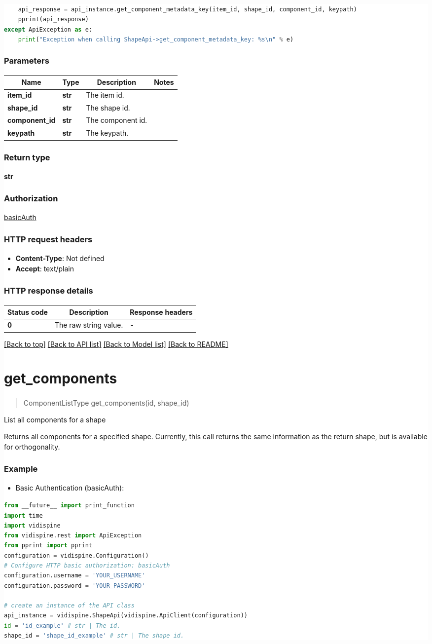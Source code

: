 ```python
    api_response = api_instance.get_component_metadata_key(item_id, shape_id, component_id, keypath)
    pprint(api_response)
except ApiException as e:
    print("Exception when calling ShapeApi->get_component_metadata_key: %s\n" % e)
```

### Parameters

Name | Type | Description  | Notes
------------- | ------------- | ------------- | -------------
 **item_id** | **str**| The item id. | 
 **shape_id** | **str**| The shape id. | 
 **component_id** | **str**| The component id. | 
 **keypath** | **str**| The keypath. | 

### Return type

**str**

### Authorization

[basicAuth](../README.md#basicAuth)

### HTTP request headers

 - **Content-Type**: Not defined
 - **Accept**: text/plain

### HTTP response details
| Status code | Description | Response headers |
|-------------|-------------|------------------|
**0** | The raw string value. |  -  |

[[Back to top]](#) [[Back to API list]](../README.md#documentation-for-api-endpoints) [[Back to Model list]](../README.md#documentation-for-models) [[Back to README]](../README.md)

# **get_components**
> ComponentListType get_components(id, shape_id)

List all components for a shape

Returns all components for a specified shape. Currently, this call returns the same information as the return shape, but is available for orthogonality.

### Example

* Basic Authentication (basicAuth):
```python
from __future__ import print_function
import time
import vidispine
from vidispine.rest import ApiException
from pprint import pprint
configuration = vidispine.Configuration()
# Configure HTTP basic authorization: basicAuth
configuration.username = 'YOUR_USERNAME'
configuration.password = 'YOUR_PASSWORD'

# create an instance of the API class
api_instance = vidispine.ShapeApi(vidispine.ApiClient(configuration))
id = 'id_example' # str | The id.
shape_id = 'shape_id_example' # str | The shape id.

```